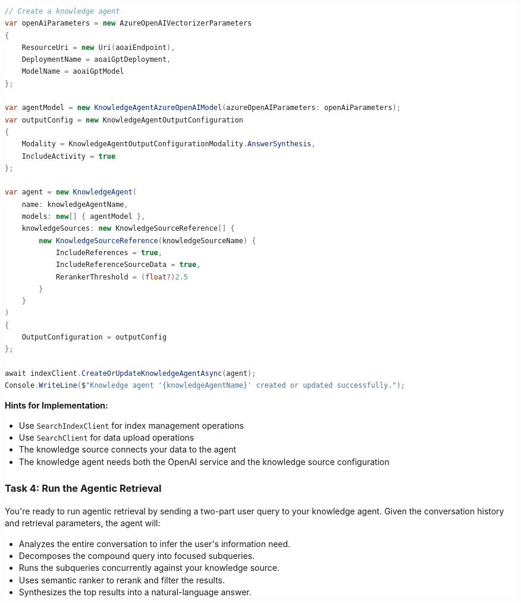 ```csharp
// Create a knowledge agent
var openAiParameters = new AzureOpenAIVectorizerParameters
{
    ResourceUri = new Uri(aoaiEndpoint),
    DeploymentName = aoaiGptDeployment,
    ModelName = aoaiGptModel
};

var agentModel = new KnowledgeAgentAzureOpenAIModel(azureOpenAIParameters: openAiParameters);
var outputConfig = new KnowledgeAgentOutputConfiguration
{
    Modality = KnowledgeAgentOutputConfigurationModality.AnswerSynthesis,
    IncludeActivity = true
};

var agent = new KnowledgeAgent(
    name: knowledgeAgentName,
    models: new[] { agentModel },
    knowledgeSources: new KnowledgeSourceReference[] {
        new KnowledgeSourceReference(knowledgeSourceName) {
            IncludeReferences = true,
            IncludeReferenceSourceData = true,
            RerankerThreshold = (float?)2.5
        }
    }
)
{
    OutputConfiguration = outputConfig
};

await indexClient.CreateOrUpdateKnowledgeAgentAsync(agent);
Console.WriteLine($"Knowledge agent '{knowledgeAgentName}' created or updated successfully.");
```

**Hints for Implementation:**

- Use `SearchIndexClient` for index management operations
- Use `SearchClient` for data upload operations
- The knowledge source connects your data to the agent
- The knowledge agent needs both the OpenAI service and the knowledge source configuration

### Task 4: Run the Agentic Retrieval

You're ready to run agentic retrieval by sending a two-part user query to your knowledge agent. Given the conversation history and retrieval parameters, the agent will:

- Analyzes the entire conversation to infer the user's information need.
- Decomposes the compound query into focused subqueries.
- Runs the subqueries concurrently against your knowledge source.
- Uses semantic ranker to rerank and filter the results.
- Synthesizes the top results into a natural-language answer.

